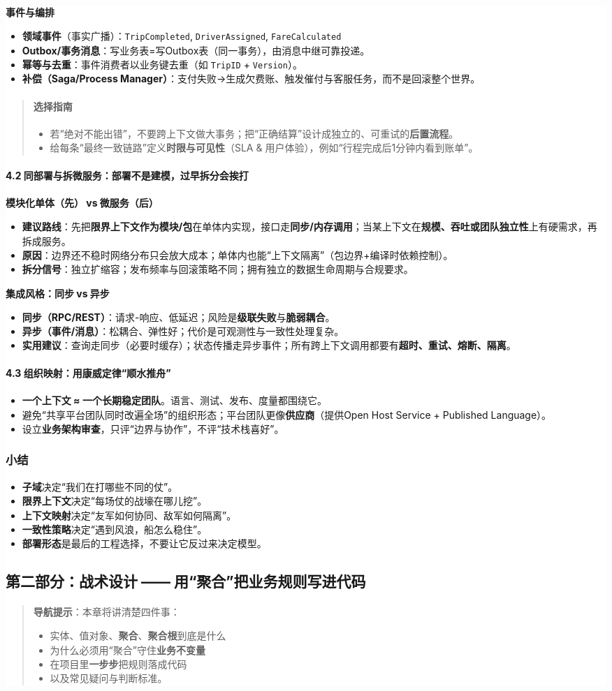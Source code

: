 **事件与编排**

- **领域事件**（事实广播）：`TripCompleted`, `DriverAssigned`, `FareCalculated`
- **Outbox/事务消息**：写业务表=写Outbox表（同一事务），由消息中继可靠投递。
- **幂等与去重**：事件消费者以业务键去重（如 `TripID` + `Version`）。
- **补偿（Saga/Process Manager）**：支付失败→生成欠费账、触发催付与客服任务，而不是回滚整个世界。

> #### 选择指南
>
>
>
> - 若“绝对不能出错”，不要跨上下文做大事务；把“正确结算”设计成独立的、可重试的**后置流程**。
> - 给每条“最终一致链路”定义**时限与可见性**（SLA & 用户体验），例如“行程完成后1分钟内看到账单”。



#### 4.2 同部署与拆微服务：部署不是建模，过早拆分会挨打

**模块化单体（先） vs 微服务（后）**

- **建议路线**：先把**限界上下文作为模块/包**在单体内实现，接口走**同步/内存调用**；当某上下文在**规模、吞吐或团队独立性**上有硬需求，再拆成服务。
- **原因**：边界还不稳时网络分布只会放大成本；单体内也能“上下文隔离”（包边界+编译时依赖控制）。
- **拆分信号**：独立扩缩容；发布频率与回滚策略不同；拥有独立的数据生命周期与合规要求。

**集成风格：同步 vs 异步**

- **同步（RPC/REST）**：请求-响应、低延迟；风险是**级联失败**与**脆弱耦合**。
- **异步（事件/消息）**：松耦合、弹性好；代价是可观测性与一致性处理复杂。
- **实用建议**：查询走同步（必要时缓存）；状态传播走异步事件；所有跨上下文调用都要有**超时、重试、熔断、隔离**。



#### 4.3 组织映射：用康威定律“顺水推舟”

- **一个上下文 ≈ 一个长期稳定团队**。语言、测试、发布、度量都围绕它。
- 避免“共享平台团队同时改遍全场”的组织形态；平台团队更像**供应商**（提供Open Host Service + Published Language）。
- 设立**业务架构审查**，只评“边界与协作”，不评“技术栈喜好”。



### 小结

- **子域**决定“我们在打哪些不同的仗”。
- **限界上下文**决定“每场仗的战壕在哪儿挖”。
- **上下文映射**决定“友军如何协同、敌军如何隔离”。
- **一致性策略**决定“遇到风浪，船怎么稳住”。
- **部署形态**是最后的工程选择，不要让它反过来决定模型。

## 第二部分：战术设计 —— 用“聚合”把业务规则写进代码



> **导航提示**：本章将讲清楚四件事：
>
> - 实体、值对象、**聚合**、**聚合根**到底是什么
> - 为什么必须用“聚合”守住**业务不变量**
> - 在项目里**一步步**把规则落成代码
> - 以及常见疑问与判断标准。
